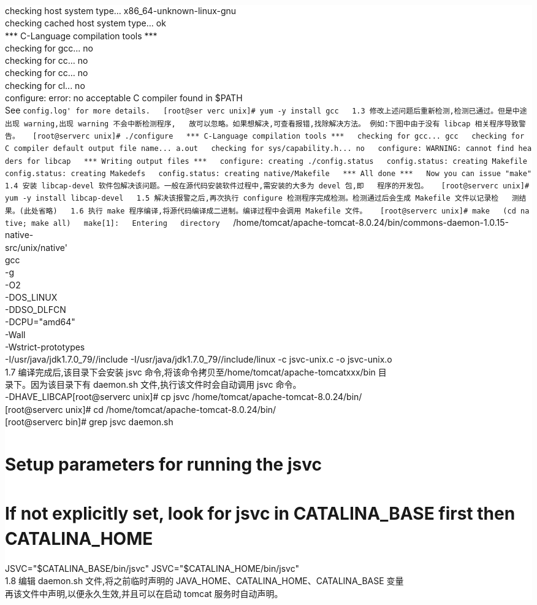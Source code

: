  checking host system type... x86_64-unknown-linux-gnu  
 checking cached host system type... ok  
 *** C-Language compilation tools ***  
 checking for gcc... no  
 checking for cc... no  
 checking for cc... no  
 checking for cl... no  
 configure: error: no acceptable C compiler found in $PATH  
 See `config.log' for more details.  
 [root@ser verc unix]# yum -y install gcc  
 1.3 修改上述问题后重新检测,检测已通过。但是中途出现 warning,出现 warning 不会中断检测程序,  
 故可以忽略。如果想解决,可查看报错,找除解决方法。 例如:下图中由于没有 libcap 相关程序导致警告。  
 [root@serverc unix]# ./configure  
 *** C-Language compilation tools ***  
 checking for gcc... gcc  
 checking for C compiler default output file name... a.out  
 checking for sys/capability.h... no  
 configure: WARNING: cannot find headers for libcap  
 *** Writing output files ***  
 configure: creating ./config.status  
 config.status: creating Makefile  
 config.status: creating Makedefs  
 config.status: creating native/Makefile  
 *** All done ***  
 Now you can issue "make"  
 1.4 安装 libcap-devel 软件包解决该问题。一般在源代码安装软件过程中,需安装的大多为 devel 包,即  
 程序的开发包。  
 [root@serverc unix]# yum -y install libcap-devel  
 1.5 解决该报警之后,再次执行 configure 检测程序完成检测。检测通过后会生成 Makefile 文件以记录检  
 测结果。(此处省略)  
 1.6 执行 make 程序编译,将源代码编译成二进制。编译过程中会调用 Makefile 文件。  
 [root@serverc unix]# make  
 (cd native; make all)  
 make[1]:  
 Entering  
 directory  
 `/home/tomcat/apache-tomcat-8.0.24/bin/commons-daemon-1.0.15-native-  
 src/unix/native'  
 gcc  
 -g  
 -O2  
 -DOS_LINUX  
 -DDSO_DLFCN  
 -DCPU=\"amd64\"  
 -Wall  
 -Wstrict-prototypes  
 -I/usr/java/jdk1.7.0_79//include -I/usr/java/jdk1.7.0_79//include/linux -c jsvc-unix.c -o jsvc-unix.o  
 1.7 编译完成后,该目录下会安装 jsvc 命令,将该命令拷贝至/home/tomcat/apache-tomcatxxx/bin 目  
 录下。因为该目录下有 daemon.sh 文件,执行该文件时会自动调用 jsvc 命令。  
 -DHAVE_LIBCAP[root@serverc unix]# cp jsvc /home/tomcat/apache-tomcat-8.0.24/bin/  
 [root@serverc unix]# cd /home/tomcat/apache-tomcat-8.0.24/bin/  
 [root@serverc bin]# grep jsvc daemon.sh  
 # Setup parameters for running the jsvc  
 # If not explicitly set, look for jsvc in CATALINA_BASE first then CATALINA_HOME  
 JSVC="$CATALINA_BASE/bin/jsvc"  
 JSVC="$CATALINA_HOME/bin/jsvc"  
 1.8 编辑 daemon.sh 文件,将之前临时声明的 JAVA_HOME、CATALINA_HOME、CATALINA_BASE 变量  
 再该文件中声明,以便永久生效,并且可以在启动 tomcat 服务时自动声明。  